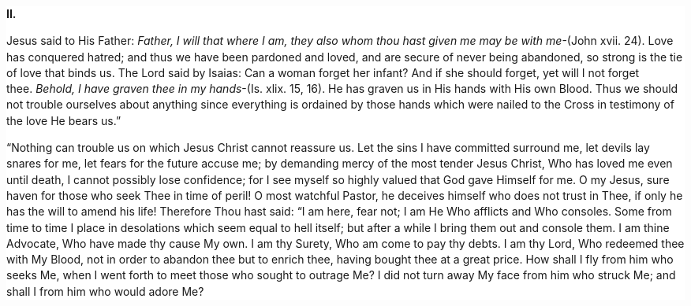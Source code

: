 **II.**

Jesus said to His Father: _Father, I will that where I am, they also whom thou hast given me may be with me_-(John xvii. 24). Love has conquered hatred; and thus we have been pardoned and loved, and are secure of never being abandoned, so strong is the tie of love that binds us. The Lord said by Isaias: Can a woman forget her infant? And if she should forget, yet will I not forget thee. _Behold, I have graven thee in my hands_-(Is. xlix. 15, 16). He has graven us in His hands with His own Blood. Thus we should not trouble ourselves about anything since everything is ordained by those hands which were nailed to the Cross in testimony of the love He bears us.”

“Nothing can trouble us on which Jesus Christ cannot reassure us. Let the sins I have committed surround me, let devils lay snares for me, let fears for the future accuse me; by demanding mercy of the most tender Jesus Christ, Who has loved me even until death, I cannot possibly lose confidence; for I see myself so highly valued that God gave Himself for me. O my Jesus, sure haven for those who seek Thee in time of peril! O most watchful Pastor, he deceives himself who does not trust in Thee, if only he has the will to amend his life! Therefore Thou hast said: “I am here, fear not; I am He Who afflicts and Who consoles. Some from time to time I place in desolations which seem equal to hell itself; but after a while I bring them out and console them. I am thine Advocate, Who have made thy cause My own. I am thy Surety, Who am come to pay thy debts. I am thy Lord, Who redeemed thee with My Blood, not in order to abandon thee but to enrich thee, having bought thee at a great price. How shall I fly from him who seeks Me, when I went forth to meet those who sought to outrage Me? I did not turn away My face from him who struck Me; and shall I from him who would adore Me?

